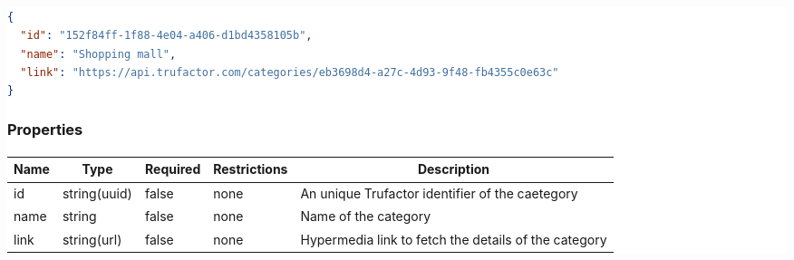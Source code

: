 <a id="schemaplace_categories"></a>

```json
{
  "id": "152f84ff-1f88-4e04-a406-d1bd4358105b",
  "name": "Shopping mall",
  "link": "https://api.trufactor.com/categories/eb3698d4-a27c-4d93-9f48-fb4355c0e63c"
}

```

### Properties

|Name|Type|Required|Restrictions|Description|
|---|---|---|---|---|
|id|string(uuid)|false|none|An unique Trufactor identifier of the caetegory|
|name|string|false|none|Name of the category|
|link|string(url)|false|none|Hypermedia link to fetch the details of the category|

